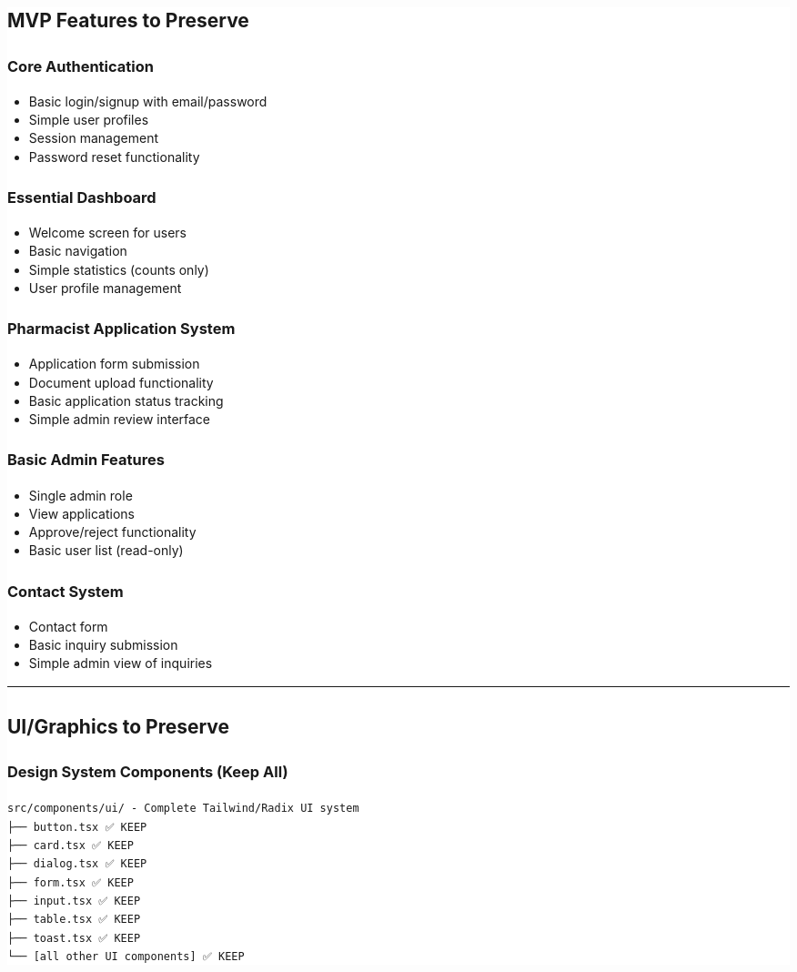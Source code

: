 
## MVP Features to Preserve

### Core Authentication
- Basic login/signup with email/password
- Simple user profiles
- Session management
- Password reset functionality

### Essential Dashboard
- Welcome screen for users
- Basic navigation
- Simple statistics (counts only)
- User profile management

### Pharmacist Application System
- Application form submission
- Document upload functionality
- Basic application status tracking
- Simple admin review interface

### Basic Admin Features
- Single admin role
- View applications
- Approve/reject functionality
- Basic user list (read-only)

### Contact System
- Contact form
- Basic inquiry submission
- Simple admin view of inquiries

---

## UI/Graphics to Preserve

### Design System Components (Keep All)
```
src/components/ui/ - Complete Tailwind/Radix UI system
├── button.tsx ✅ KEEP
├── card.tsx ✅ KEEP
├── dialog.tsx ✅ KEEP
├── form.tsx ✅ KEEP
├── input.tsx ✅ KEEP
├── table.tsx ✅ KEEP
├── toast.tsx ✅ KEEP
└── [all other UI components] ✅ KEEP
```
